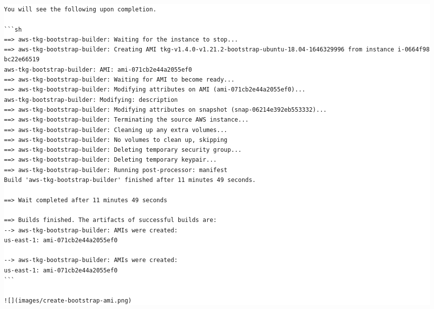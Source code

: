     You will see the following upon completion.

    ```sh
    ==> aws-tkg-bootstrap-builder: Waiting for the instance to stop...
    ==> aws-tkg-bootstrap-builder: Creating AMI tkg-v1.4.0-v1.21.2-bootstrap-ubuntu-18.04-1646329996 from instance i-0664f98bc22e66519
    aws-tkg-bootstrap-builder: AMI: ami-071cb2e44a2055ef0
    ==> aws-tkg-bootstrap-builder: Waiting for AMI to become ready...
    ==> aws-tkg-bootstrap-builder: Modifying attributes on AMI (ami-071cb2e44a2055ef0)...
    aws-tkg-bootstrap-builder: Modifying: description
    ==> aws-tkg-bootstrap-builder: Modifying attributes on snapshot (snap-06214e392eb553332)...
    ==> aws-tkg-bootstrap-builder: Terminating the source AWS instance...
    ==> aws-tkg-bootstrap-builder: Cleaning up any extra volumes...
    ==> aws-tkg-bootstrap-builder: No volumes to clean up, skipping
    ==> aws-tkg-bootstrap-builder: Deleting temporary security group...
    ==> aws-tkg-bootstrap-builder: Deleting temporary keypair...
    ==> aws-tkg-bootstrap-builder: Running post-processor: manifest
    Build 'aws-tkg-bootstrap-builder' finished after 11 minutes 49 seconds.

    ==> Wait completed after 11 minutes 49 seconds

    ==> Builds finished. The artifacts of successful builds are:
    --> aws-tkg-bootstrap-builder: AMIs were created:
    us-east-1: ami-071cb2e44a2055ef0

    --> aws-tkg-bootstrap-builder: AMIs were created:
    us-east-1: ami-071cb2e44a2055ef0
    ```

    ![](images/create-bootstrap-ami.png)
